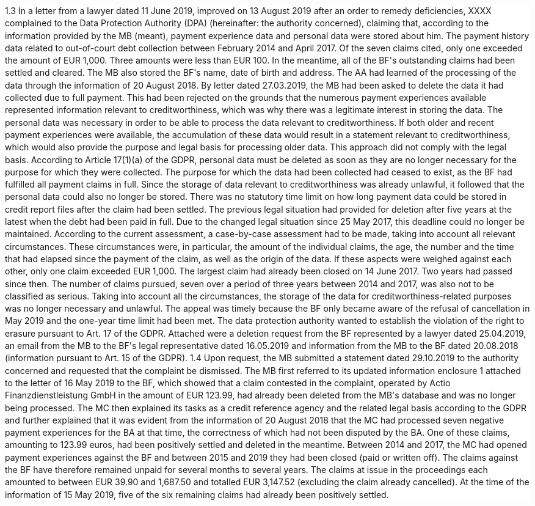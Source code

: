 1.3 In a letter from a lawyer dated 11 June 2019, improved on 13 August 2019 after an order to remedy deficiencies, XXXX complained to the Data Protection Authority (DPA) (hereinafter: the authority concerned), claiming that, according to the information provided by the MB (meant), payment experience data and personal data were stored about him. The payment history data related to out-of-court debt collection between February 2014 and April 2017. Of the seven claims cited, only one exceeded the amount of EUR 1,000. Three amounts were less than EUR 100. In the meantime, all of the BF's outstanding claims had been settled and cleared. The MB also stored the BF's name, date of birth and address. The AA had learned of the processing of the data through the information of 20 August 2018. 
By letter dated 27.03.2019, the MB had been asked to delete the data it had collected due to full payment. 
This had been rejected on the grounds that the numerous payment experiences available represented information relevant to creditworthiness, which was why there was a legitimate interest in storing the data. The personal data was necessary in order to be able to process the data relevant to creditworthiness. If both older and recent payment experiences were available, the accumulation of these data would result in a statement relevant to creditworthiness, which would also provide the purpose and legal basis for processing older data. 
This approach did not comply with the legal basis. According to Article 17(1)(a) of the GDPR, personal data must be deleted as soon as they are no longer necessary for the purpose for which they were collected. The purpose for which the data had been collected had ceased to exist, as the BF had fulfilled all payment claims in full. Since the storage of data relevant to creditworthiness was already unlawful, it followed that the personal data could also no longer be stored. There was no statutory time limit on how long payment data could be stored in credit report files after the claim had been settled. The previous legal situation had provided for deletion after five years at the latest when the debt had been paid in full. Due to the changed legal situation since 25 May 2017, this deadline could no longer be maintained. According to the current assessment, a case-by-case assessment had to be made, taking into account all relevant circumstances. These circumstances were, in particular, the amount of the individual claims, the age, the number and the time that had elapsed since the payment of the claim, as well as the origin of the data. If these aspects were weighed against each other, only one claim exceeded EUR 1,000. The largest claim had already been closed on 14 June 2017. Two years had passed since then. The number of claims pursued, seven over a period of three years between 2014 and 2017, was also not to be classified as serious. Taking into account all the circumstances, the storage of the data for creditworthiness-related purposes was no longer necessary and unlawful. 
The appeal was timely because the BF only became aware of the refusal of cancellation in May 2019 and the one-year time limit had been met. 
The data protection authority wanted to establish the violation of the right to erasure pursuant to Art. 17 of the GDPR. 
Attached were a deletion request from the BF represented by a lawyer dated 25.04.2019, an email from the MB to the BF's legal representative dated 16.05.2019 and information from the MB to the BF dated 20.08.2018 (information pursuant to Art. 15 of the GDPR). 
1.4 Upon request, the MB submitted a statement dated 29.10.2019 to the authority concerned and requested that the complaint be dismissed. 
The MB first referred to its updated information enclosure 1 attached to the letter of 16 May 2019 to the BF, which showed that a claim contested in the complaint, operated by Actio Finanzdienstleistung GmbH in the amount of EUR 123.99, had already been deleted from the MB's database and was no longer being processed. 
The MC then explained its tasks as a credit reference agency and the related legal basis according to the GDPR and further explained that it was evident from the information of 20 August 2018 that the MC had processed seven negative payment experiences for the BA at that time, the correctness of which had not been disputed by the BA. One of these claims, amounting to 123.99 euros, had been positively settled and deleted in the meantime. Between 2014 and 2017, the MC had opened payment experiences against the BF and between 2015 and 2019 they had been closed (paid or written off). The claims against the BF have therefore remained unpaid for several months to several years. The claims at issue in the proceedings each amounted to between EUR 39.90 and 1,687.50 and totalled EUR 3,147.52 (excluding the claim already cancelled). At the time of the information of 15 May 2019, five of the six remaining claims had already been positively settled. 